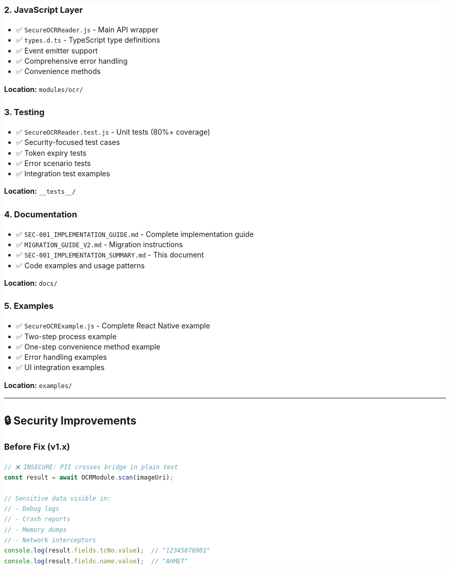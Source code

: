 ### 2. JavaScript Layer

- ✅ `SecureOCRReader.js` - Main API wrapper
- ✅ `types.d.ts` - TypeScript type definitions
- ✅ Event emitter support
- ✅ Comprehensive error handling
- ✅ Convenience methods

**Location:** `modules/ocr/`

### 3. Testing

- ✅ `SecureOCRReader.test.js` - Unit tests (80%+ coverage)
- ✅ Security-focused test cases
- ✅ Token expiry tests
- ✅ Error scenario tests
- ✅ Integration test examples

**Location:** `__tests__/`

### 4. Documentation

- ✅ `SEC-001_IMPLEMENTATION_GUIDE.md` - Complete implementation guide
- ✅ `MIGRATION_GUIDE_V2.md` - Migration instructions
- ✅ `SEC-001_IMPLEMENTATION_SUMMARY.md` - This document
- ✅ Code examples and usage patterns

**Location:** `docs/`

### 5. Examples

- ✅ `SecureOCRExample.js` - Complete React Native example
- ✅ Two-step process example
- ✅ One-step convenience method example
- ✅ Error handling examples
- ✅ UI integration examples

**Location:** `examples/`

---

## 🔒 Security Improvements

### Before Fix (v1.x)

```javascript
// ❌ INSECURE: PII crosses bridge in plain text
const result = await OCRModule.scan(imageUri);

// Sensitive data visible in:
// - Debug logs
// - Crash reports
// - Memory dumps
// - Network interceptors
console.log(result.fields.tcNo.value);  // "12345678901"
console.log(result.fields.name.value);  // "AHMET"
```
